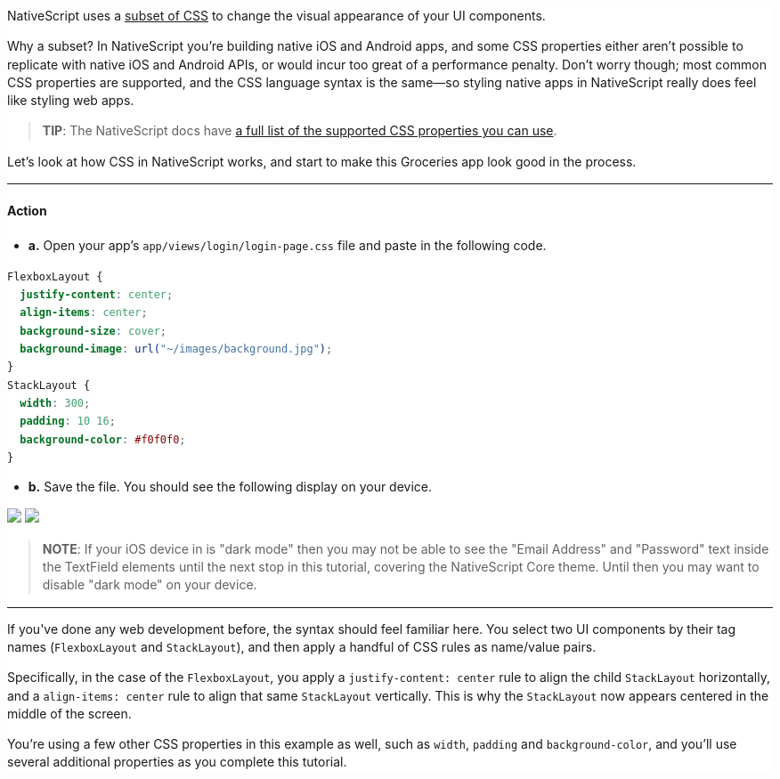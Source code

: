NativeScript uses a [subset of CSS](https://docs.nativescript.org/ui-and-styling.html#css) to change the visual appearance of your UI components.

Why a subset? In NativeScript you’re building native iOS and Android apps, and some CSS properties either aren’t possible to replicate with native iOS and Android APIs, or would incur too great of a performance penalty. Don’t worry though; most common CSS properties are supported, and the CSS language syntax is the same—so styling native apps in NativeScript really does feel like styling web apps.

> **TIP**: The NativeScript docs have [a full list of the supported CSS properties you can use](https://docs.nativescript.org/ui-and-styling.html#supported-css-properties).

Let’s look at how CSS in NativeScript works, and start to make this Groceries app look good in the process.

<hr data-action="start" />

#### Action

* **a.** Open your app’s `app/views/login/login-page.css` file and paste in the following code.

``` CSS
FlexboxLayout {
  justify-content: center;
  align-items: center;
  background-size: cover;
  background-image: url("~/images/background.jpg");
}
StackLayout {
  width: 300;
  padding: 10 16;
  background-color: #f0f0f0;
}
```

* **b.** Save the file. You should see the following display on your device.

![](images/ios-6.png)
![](images/android-6.png)

> **NOTE**: If your iOS device in is "dark mode" then you may not be able to see the "Email Address" and "Password" text inside the TextField elements until the next stop in this tutorial, covering the NativeScript Core theme. Until then you may want to disable "dark mode" on your device.

<hr data-action="end" />

If you've done any web development before, the syntax should feel familiar here. You select two UI components by their tag names (`FlexboxLayout` and `StackLayout`), and then apply a handful of CSS rules as name/value pairs.

Specifically, in the case of the `FlexboxLayout`, you apply a `justify-content: center` rule to align the child `StackLayout` horizontally, and a `align-items: center` rule to align that same `StackLayout` vertically. This is why the `StackLayout` now appears centered in the middle of the screen.

You’re using a few other CSS properties in this example as well, such as `width`, `padding` and `background-color`, and you’ll use several additional properties as you complete this tutorial.

